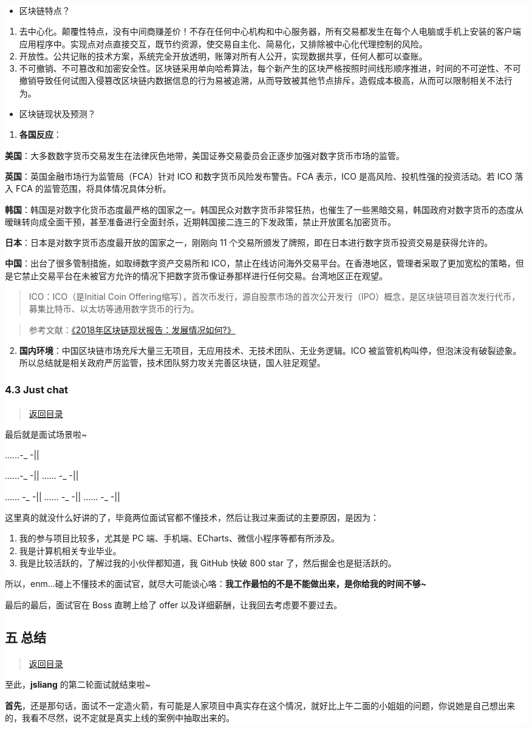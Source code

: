 * 区块链特点？

1. 去中心化。颠覆性特点，没有中间商赚差价！不存在任何中心机构和中心服务器，所有交易都发生在每个人电脑或手机上安装的客户端应用程序中。实现点对点直接交互，既节约资源，使交易自主化、简易化，又排除被中心化代理控制的风险。
2. 开放性。公共记账的技术方案，系统完全开放透明，账簿对所有人公开，实现数据共享，任何人都可以查账。
3. 不可撤销、不可篡改和加密安全性。区块链采用单向哈希算法，每个新产生的区块严格按照时间线形顺序推进，时间的不可逆性、不可撤销导致任何试图入侵篡改区块链内数据信息的行为易被追溯，从而导致被其他节点排斥，造假成本极高，从而可以限制相关不法行为。

* 区块链现状及预测？

1. **各国反应**：

**美国**：大多数数字货币交易发生在法律灰色地带，美国证券交易委员会正逐步加强对数字货币市场的监管。

**英国**：英国金融市场行为监管局（FCA）针对 ICO 和数字货币风险发布警告。FCA 表示，ICO 是高风险、投机性强的投资活动。若 ICO 落入 FCA 的监管范围，将具体情况具体分析。

**韩国**：韩国是对数字化货币态度最严格的国家之一。韩国民众对数字货币非常狂热，也催生了一些黑暗交易，韩国政府对数字货币的态度从暧昧转向成全面干预，甚至准备进行全面封杀，近期韩国接二连三的下发政策，禁止开放匿名加密货币。

**日本**：日本是对数字货币态度最开放的国家之一，刚刚向 11 个交易所颁发了牌照，即在日本进行数字货币投资交易是获得允许的。

**中国**：出台了很多管制措施，如取缔数字资产交易所和 ICO，禁止在线访问海外交易平台。在香港地区，管理者采取了更加宽松的策略，但是它禁止交易平台在未被官方允许的情况下把数字货币像证券那样进行任何交易。台湾地区正在观望。

> ICO：ICO（是Initial Coin Offering缩写），首次币发行，源自股票市场的首次公开发行（IPO）概念，是区块链项目首次发行代币，募集比特币、以太坊等通用数字货币的行为。

> 参考文献：[《2018年区块链现状报告：发展情况如何?》](https://www.wstimes.cn/article/46363.htm)

2. **国内环境**：中国区块链市场充斥大量三无项目，无应用技术、无技术团队、无业务逻辑。ICO 被监管机构叫停，但泡沫没有破裂迹象。所以总结就是相关政府严厉监管，技术团队努力攻关完善区块链，国人驻足观望。

### <a name="chapter-four-three" id="chapter-four-three">4.3 Just chat</a>

> [返回目录](#chapter-one)

最后就是面试场景啦~

……-_ -||

……-_ -|| …… -_ -||

…… -_ -|| …… -_ -|| …… -_ -||

这里真的就没什么好讲的了，毕竟两位面试官都不懂技术，然后让我过来面试的主要原因，是因为：

1. 我的参与项目比较多，尤其是 PC 端、手机端、ECharts、微信小程序等都有所涉及。
2. 我是计算机相关专业毕业。
3. 我是比较活跃的，了解过我的小伙伴都知道，我 GitHub 快破 800 star 了，然后掘金也是挺活跃的。

所以，enm...碰上不懂技术的面试官，就尽大可能谈心咯：**我工作最怕的不是不能做出来，是你给我的时间不够~**

最后的最后，面试官在 Boss 直聘上给了 offer 以及详细薪酬，让我回去考虑要不要过去。

## <a name="chapter-five" id="chapter-five">五 总结</a>

> [返回目录](#chapter-one)

至此，**jsliang** 的第二轮面试就结束啦~

**首先**，还是那句话，面试不一定造火箭，有可能是人家项目中真实存在这个情况，就好比上午二面的小姐姐的问题，你说她是自己想出来的，我看不尽然，说不定就是真实上线的案例中抽取出来的。
